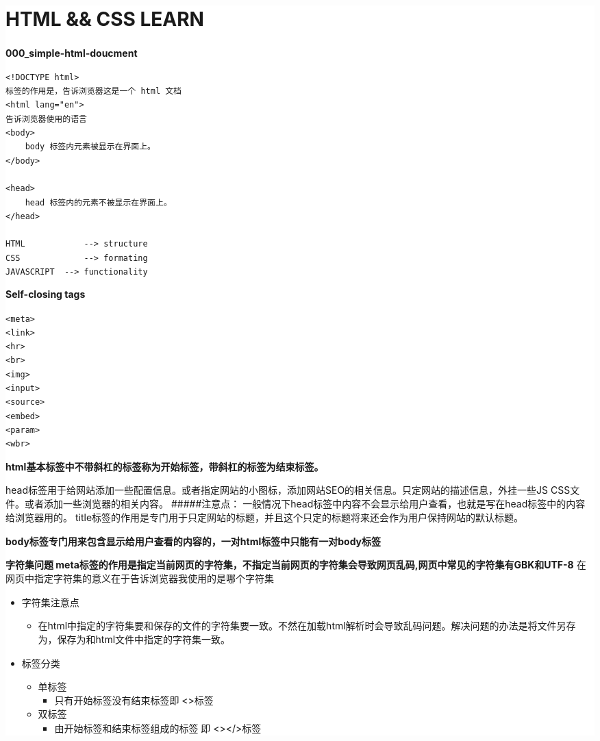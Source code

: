 # HTML && CSS LEARN

**000_simple-html-doucment**

```
<!DOCTYPE html> 
标签的作用是，告诉浏览器这是一个 html 文档
<html lang="en">
告诉浏览器使用的语言
<body>
	body 标签内元素被显示在界面上。
</body>

<head>
	head 标签内的元素不被显示在界面上。
</head>

HTML			--> structure
CSS				--> formating
JAVASCRIPT	--> functionality

```
**Self-closing tags**

```
<meta>
<link>
<hr>
<br>
<img>
<input>
<source>
<embed>
<param>
<wbr>
```
**html基本标签中不带斜杠的标签称为开始标签，带斜杠的标签为结束标签。**

head标签用于给网站添加一些配置信息。或者指定网站的小图标，添加网站SEO的相关信息。只定网站的描述信息，外挂一些JS CSS文件。或者添加一些浏览器的相关内容。
#####注意点：
		一般情况下head标签中内容不会显示给用户查看，也就是写在head标签中的内容给浏览器用的。
title标签的作用是专门用于只定网站的标题，并且这个只定的标题将来还会作为用户保持网站的默认标题。

**body标签专门用来包含显示给用户查看的内容的，一对html标签中只能有一对body标签**

**字符集问题 meta标签的作用是指定当前网页的字符集，不指定当前网页的字符集会导致网页乱码,网页中常见的字符集有GBK和UTF-8**
在网页中指定字符集的意义在于告诉浏览器我使用的是哪个字符集

- 字符集注意点
	- 在html中指定的字符集要和保存的文件的字符集要一致。不然在加载html解析时会导致乱码问题。解决问题的办法是将文件另存为，保存为和html文件中指定的字符集一致。

- 标签分类
	- 单标签
		- 只有开始标签没有结束标签即 <>标签
	- 双标签
		- 由开始标签和结束标签组成的标签 即 <></>标签
